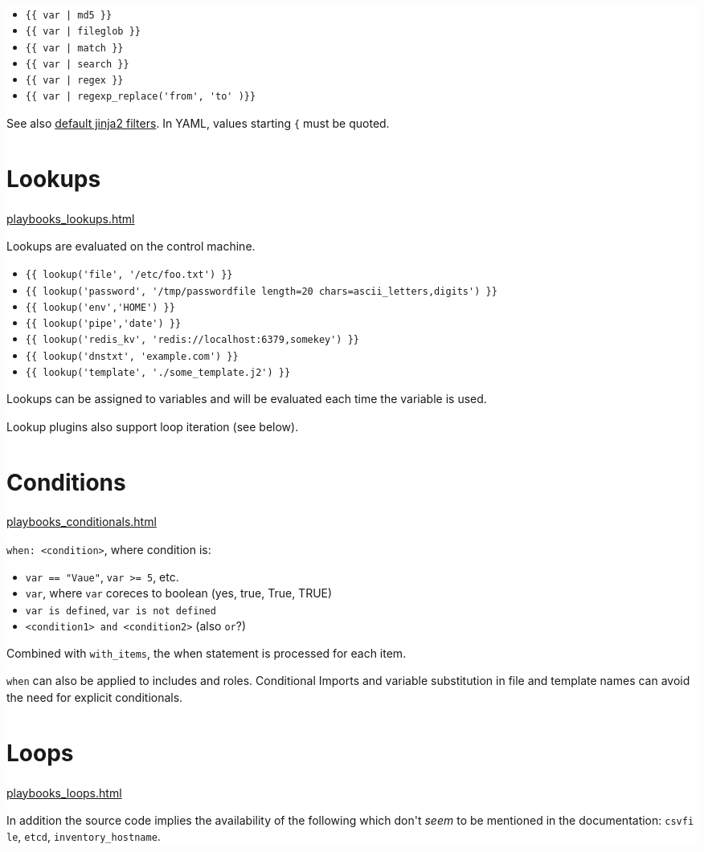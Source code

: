 * `{{ var | md5 }}`
* `{{ var | fileglob }}`
* `{{ var | match }}`
* `{{ var | search }}`
* `{{ var | regex }}`
* `{{ var | regexp_replace('from', 'to' )}}`

See also [default jinja2
filters](http://jinja.pocoo.org/docs/templates/#builtin-filters). In
YAML, values starting `{` must be quoted.

# Lookups

[playbooks\_lookups.html](http://docs.ansible.com/playbooks_lookups.html)

Lookups are evaluated on the control machine. 

* `{{ lookup('file', '/etc/foo.txt') }}`
* `{{ lookup('password', '/tmp/passwordfile length=20 chars=ascii_letters,digits') }}`
* `{{ lookup('env','HOME') }}`
* `{{ lookup('pipe','date') }}`
* `{{ lookup('redis_kv', 'redis://localhost:6379,somekey') }}`
* `{{ lookup('dnstxt', 'example.com') }}`
* `{{ lookup('template', './some_template.j2') }}`

Lookups can be assigned to variables and will be evaluated each time
the variable is used.

Lookup plugins also support loop iteration (see below).

# Conditions

[playbooks\_conditionals.html](http://docs.ansible.com/playbooks_conditionals.html)

`when: <condition>`, where condition is:

* `var == "Vaue"`, `var >= 5`, etc.
* `var`, where `var` coreces to boolean (yes, true, True, TRUE)
* `var is defined`, `var is not defined`
* `<condition1> and <condition2>` (also `or`?)

Combined with `with_items`, the when statement is processed for each item.

`when` can also be applied to includes and roles. Conditional Imports
and variable substitution in file and template names can avoid the
need for explicit conditionals.

# Loops

[playbooks\_loops.html](http://docs.ansible.com/playbooks_loops.html)

In addition the source code implies the availability of the following
which don't *seem* to be mentioned in the documentation: `csvfile`, `etcd`, `inventory_hostname`. 
